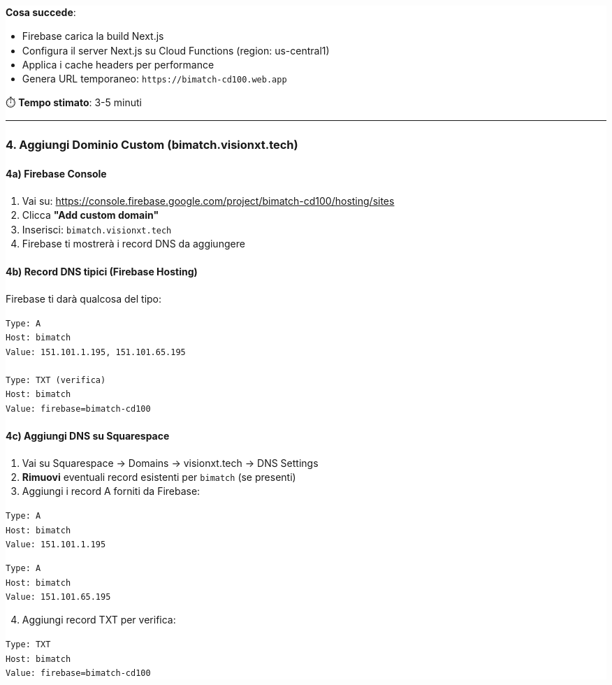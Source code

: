 **Cosa succede**:
- Firebase carica la build Next.js
- Configura il server Next.js su Cloud Functions (region: us-central1)
- Applica i cache headers per performance
- Genera URL temporaneo: `https://bimatch-cd100.web.app`

⏱️ **Tempo stimato**: 3-5 minuti

---

### 4. **Aggiungi Dominio Custom (bimatch.visionxt.tech)**

#### 4a) Firebase Console

1. Vai su: https://console.firebase.google.com/project/bimatch-cd100/hosting/sites
2. Clicca **"Add custom domain"**
3. Inserisci: `bimatch.visionxt.tech`
4. Firebase ti mostrerà i record DNS da aggiungere

#### 4b) Record DNS tipici (Firebase Hosting)

Firebase ti darà qualcosa del tipo:

```
Type: A
Host: bimatch
Value: 151.101.1.195, 151.101.65.195

Type: TXT (verifica)
Host: bimatch
Value: firebase=bimatch-cd100
```

#### 4c) Aggiungi DNS su Squarespace

1. Vai su Squarespace → Domains → visionxt.tech → DNS Settings
2. **Rimuovi** eventuali record esistenti per `bimatch` (se presenti)
3. Aggiungi i record A forniti da Firebase:

```
Type: A
Host: bimatch
Value: 151.101.1.195
```

```
Type: A
Host: bimatch
Value: 151.101.65.195
```

4. Aggiungi record TXT per verifica:

```
Type: TXT
Host: bimatch
Value: firebase=bimatch-cd100
```
